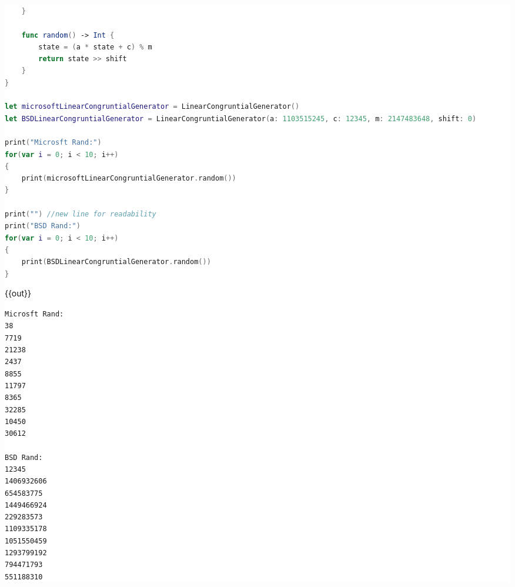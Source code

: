 ```Swift
    }
    
    func random() -> Int {
        state = (a * state + c) % m
        return state >> shift
    }
}

let microsoftLinearCongruntialGenerator = LinearCongruntialGenerator()
let BSDLinearCongruntialGenerator = LinearCongruntialGenerator(a: 1103515245, c: 12345, m: 2147483648, shift: 0)

print("Microsft Rand:")
for(var i = 0; i < 10; i++)
{
    print(microsoftLinearCongruntialGenerator.random())
}

print("") //new line for readability
print("BSD Rand:")
for(var i = 0; i < 10; i++)
{
    print(BSDLinearCongruntialGenerator.random())
}
```

{{out}}
```txt
Microsft Rand:
38
7719
21238
2437
8855
11797
8365
32285
10450
30612

BSD Rand:
12345
1406932606
654583775
1449466924
229283573
1109335178
1051550459
1293799192
794471793
551188310
```
